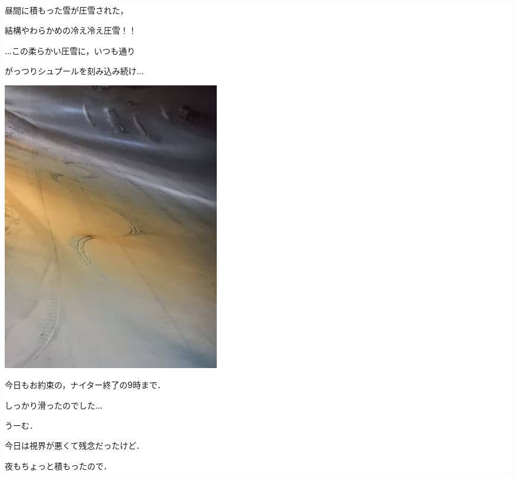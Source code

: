 


昼間に積もった雪が圧雪された，


結構やわらかめの冷え冷え圧雪！！


…この柔らかい圧雪に，いつも通り


がっつりシュプールを刻み込み続け…




![38b0c82b72c4f3d99bcc0a222106a90f.jpg](images/38b0c82b72c4f3d99bcc0a222106a90f.jpg)




今日もお約束の，ナイター終了の9時まで．


しっかり滑ったのでした…





うーむ．


今日は視界が悪くて残念だったけど．


夜もちょっと積もったので．

